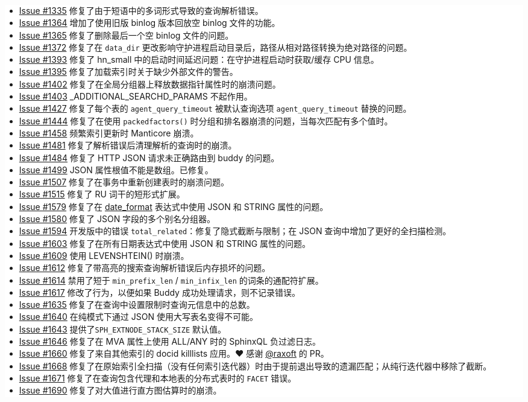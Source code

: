 * [Issue #1335](https://github.com/manticoresoftware/manticoresearch/issues/1335) 修复了由于短语中的多词形式导致的查询解析错误。
* [Issue #1364](https://github.com/manticoresoftware/manticoresearch/issues/1364) 增加了使用旧版 binlog 版本回放空 binlog 文件的功能。
* [Issue #1365](https://github.com/manticoresoftware/manticoresearch/issues/1365) 修复了删除最后一个空 binlog 文件的问题。
* [Issue #1372](https://github.com/manticoresoftware/manticoresearch/issues/1372) 修复了在 `data_dir` 更改影响守护进程启动目录后，路径从相对路径转换为绝对路径的问题。
* [Issue #1393](https://github.com/manticoresoftware/manticoresearch/issues/1393) 修复了 hn_small 中的启动时间延迟问题：在守护进程启动时获取/缓存 CPU 信息。
* [Issue #1395](https://github.com/manticoresoftware/manticoresearch/issues/1395) 修复了加载索引时关于缺少外部文件的警告。
* [Issue #1402](https://github.com/manticoresoftware/manticoresearch/issues/1402) 修复了在全局分组器上释放数据指针属性时的崩溃问题。
* [Issue #1403](https://github.com/manticoresoftware/manticoresearch/issues/1403) _ADDITIONAL_SEARCHD_PARAMS 不起作用。
* [Issue #1427](https://github.com/manticoresoftware/manticoresearch/issues/1427) 修复了每个表的 `agent_query_timeout` 被默认查询选项 `agent_query_timeout` 替换的问题。
* [Issue #1444](https://github.com/manticoresoftware/manticoresearch/issues/1444) 修复了在使用 `packedfactors()` 时分组和排名器崩溃的问题，当每次匹配有多个值时。
* [Issue #1458](https://github.com/manticoresoftware/manticoresearch/issues/1458) 频繁索引更新时 Manticore 崩溃。
* [Issue #1481](https://github.com/manticoresoftware/manticoresearch/issues/1481) 修复了解析错误后清理解析的查询时的崩溃。
* [Issue #1484](https://github.com/manticoresoftware/manticoresearch/issues/1484) 修复了 HTTP JSON 请求未正确路由到 buddy 的问题。
* [Issue #1499](https://github.com/manticoresoftware/manticoresearch/issues/1499) JSON 属性根值不能是数组。已修复。
* [Issue #1507](https://github.com/manticoresoftware/manticoresearch/issues/1507) 修复了在事务中重新创建表时的崩溃问题。
* [Issue #1515](https://github.com/manticoresoftware/manticoresearch/issues/1515) 修复了 RU 词干的短形式扩展。
* [Issue #1579](https://github.com/manticoresoftware/manticoresearch/issues/1579) 修复了在 [date_format](Functions/Date_and_time_functions.md#DATE_FORMAT()) 表达式中使用 JSON 和 STRING 属性的问题。
* [Issue #1580](https://github.com/manticoresoftware/manticoresearch/issues/1580) 修复了 JSON 字段的多个别名分组器。
* [Issue #1594](https://github.com/manticoresoftware/manticoresearch/issues/1594) 开发版中的错误 `total_related`：修复了隐式截断与限制；在 JSON 查询中增加了更好的全扫描检测。
* [Issue #1603](https://github.com/manticoresoftware/manticoresearch/issues/1603) 修复了在所有日期表达式中使用 JSON 和 STRING 属性的问题。
* [Issue #1609](https://github.com/manticoresoftware/manticoresearch/issues/1609) 使用 LEVENSHTEIN() 时崩溃。
* [Issue #1612](https://github.com/manticoresoftware/manticoresearch/issues/1612) 修复了带高亮的搜索查询解析错误后内存损坏的问题。
* [Issue #1614](https://github.com/manticoresoftware/manticoresearch/issues/1614) 禁用了短于 `min_prefix_len` / `min_infix_len` 的词条的通配符扩展。
* [Issue #1617](https://github.com/manticoresoftware/manticoresearch/issues/1617) 修改了行为，以便如果 Buddy 成功处理请求，则不记录错误。
* [Issue #1635](https://github.com/manticoresoftware/manticoresearch/issues/1635) 修复了在查询中设置限制时查询元信息中的总数。
* [Issue #1640](https://github.com/manticoresoftware/manticoresearch/issues/1640) 在纯模式下通过 JSON 使用大写表名变得不可能。
* [Issue #1643](https://github.com/manticoresoftware/manticoresearch/issues/1643) 提供了`SPH_EXTNODE_STACK_SIZE` 默认值。
* [Issue #1646](https://github.com/manticoresoftware/manticoresearch/issues/1646) 修复了在 MVA 属性上使用 ALL/ANY 时的 SphinxQL 负过滤日志。
* [Issue #1660](https://github.com/manticoresoftware/manticoresearch/issues/1660) 修复了来自其他索引的 docid killlists 应用。❤️ 感谢 [@raxoft](https://github.com/raxoft) 的 PR。
* [Issue #1668](https://github.com/manticoresoftware/manticoresearch/issues/1668) 修复了在原始索引全扫描（没有任何索引迭代器）时由于提前退出导致的遗漏匹配；从纯行迭代器中移除了截断。
* [Issue #1671](https://github.com/manticoresoftware/manticoresearch/issues/1671) 修复了在查询包含代理和本地表的分布式表时的 `FACET` 错误。
* [Issue #1690](https://github.com/manticoresoftware/manticoresearch/issues/1690) 修复了对大值进行直方图估算时的崩溃。